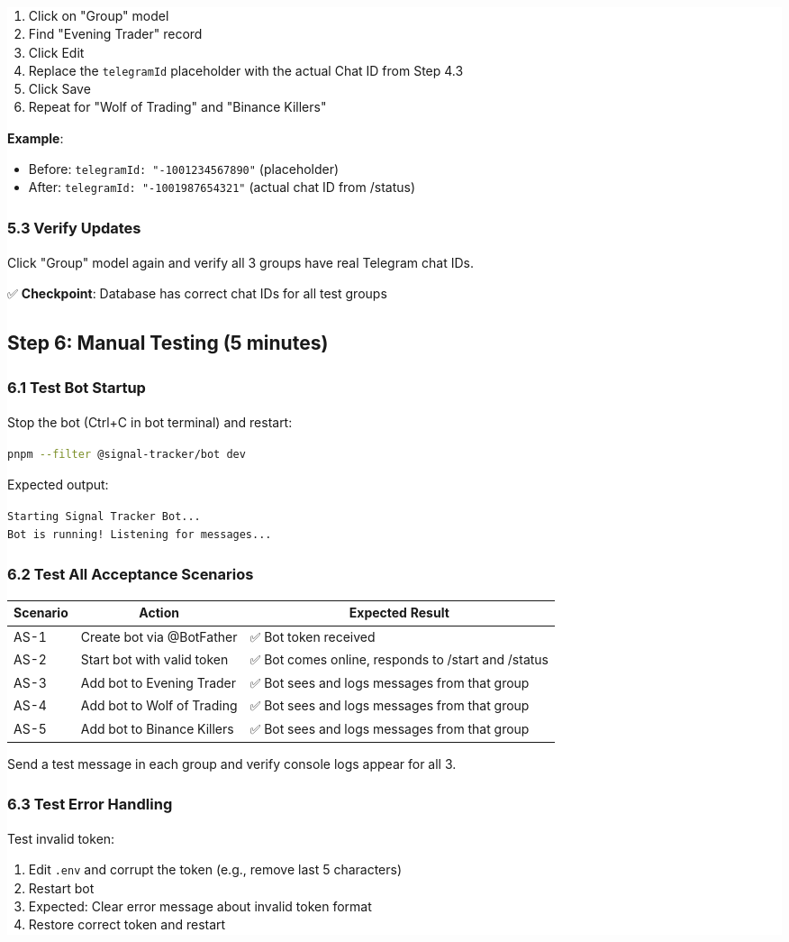 1. Click on "Group" model
2. Find "Evening Trader" record
3. Click Edit
4. Replace the `telegramId` placeholder with the actual Chat ID from Step 4.3
5. Click Save
6. Repeat for "Wolf of Trading" and "Binance Killers"

**Example**:

- Before: `telegramId: "-1001234567890"` (placeholder)
- After: `telegramId: "-1001987654321"` (actual chat ID from /status)

### 5.3 Verify Updates

Click "Group" model again and verify all 3 groups have real Telegram chat IDs.

✅ **Checkpoint**: Database has correct chat IDs for all test groups

## Step 6: Manual Testing (5 minutes)

### 6.1 Test Bot Startup

Stop the bot (Ctrl+C in bot terminal) and restart:

```bash
pnpm --filter @signal-tracker/bot dev
```

Expected output:

```
Starting Signal Tracker Bot...
Bot is running! Listening for messages...
```

### 6.2 Test All Acceptance Scenarios

| Scenario | Action                     | Expected Result                                     |
| -------- | -------------------------- | --------------------------------------------------- |
| AS-1     | Create bot via @BotFather  | ✅ Bot token received                               |
| AS-2     | Start bot with valid token | ✅ Bot comes online, responds to /start and /status |
| AS-3     | Add bot to Evening Trader  | ✅ Bot sees and logs messages from that group       |
| AS-4     | Add bot to Wolf of Trading | ✅ Bot sees and logs messages from that group       |
| AS-5     | Add bot to Binance Killers | ✅ Bot sees and logs messages from that group       |

Send a test message in each group and verify console logs appear for all 3.

### 6.3 Test Error Handling

Test invalid token:

1. Edit `.env` and corrupt the token (e.g., remove last 5 characters)
2. Restart bot
3. Expected: Clear error message about invalid token format
4. Restore correct token and restart
